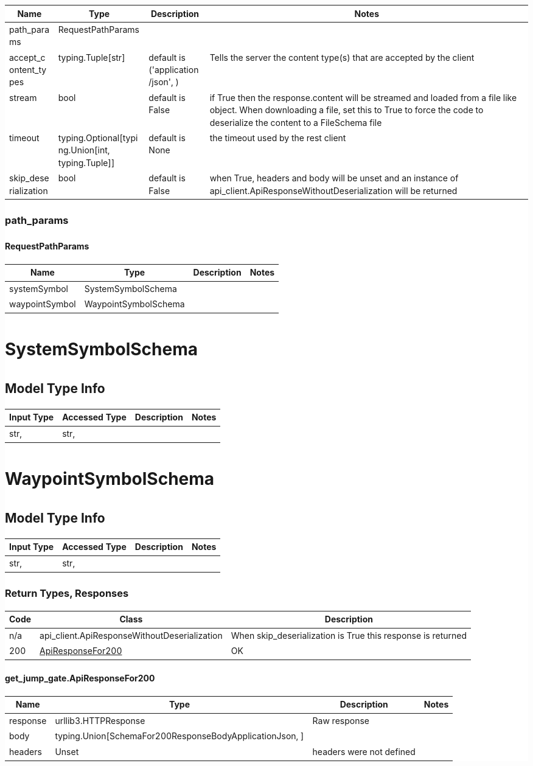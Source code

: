 Name | Type | Description  | Notes
------------- | ------------- | ------------- | -------------
path_params | RequestPathParams | |
accept_content_types | typing.Tuple[str] | default is ('application/json', ) | Tells the server the content type(s) that are accepted by the client
stream | bool | default is False | if True then the response.content will be streamed and loaded from a file like object. When downloading a file, set this to True to force the code to deserialize the content to a FileSchema file
timeout | typing.Optional[typing.Union[int, typing.Tuple]] | default is None | the timeout used by the rest client
skip_deserialization | bool | default is False | when True, headers and body will be unset and an instance of api_client.ApiResponseWithoutDeserialization will be returned

### path_params
#### RequestPathParams

Name | Type | Description  | Notes
------------- | ------------- | ------------- | -------------
systemSymbol | SystemSymbolSchema | | 
waypointSymbol | WaypointSymbolSchema | | 

# SystemSymbolSchema

## Model Type Info
Input Type | Accessed Type | Description | Notes
------------ | ------------- | ------------- | -------------
str,  | str,  |  | 

# WaypointSymbolSchema

## Model Type Info
Input Type | Accessed Type | Description | Notes
------------ | ------------- | ------------- | -------------
str,  | str,  |  | 

### Return Types, Responses

Code | Class | Description
------------- | ------------- | -------------
n/a | api_client.ApiResponseWithoutDeserialization | When skip_deserialization is True this response is returned
200 | [ApiResponseFor200](#get_jump_gate.ApiResponseFor200) | OK

#### get_jump_gate.ApiResponseFor200
Name | Type | Description  | Notes
------------- | ------------- | ------------- | -------------
response | urllib3.HTTPResponse | Raw response |
body | typing.Union[SchemaFor200ResponseBodyApplicationJson, ] |  |
headers | Unset | headers were not defined |
